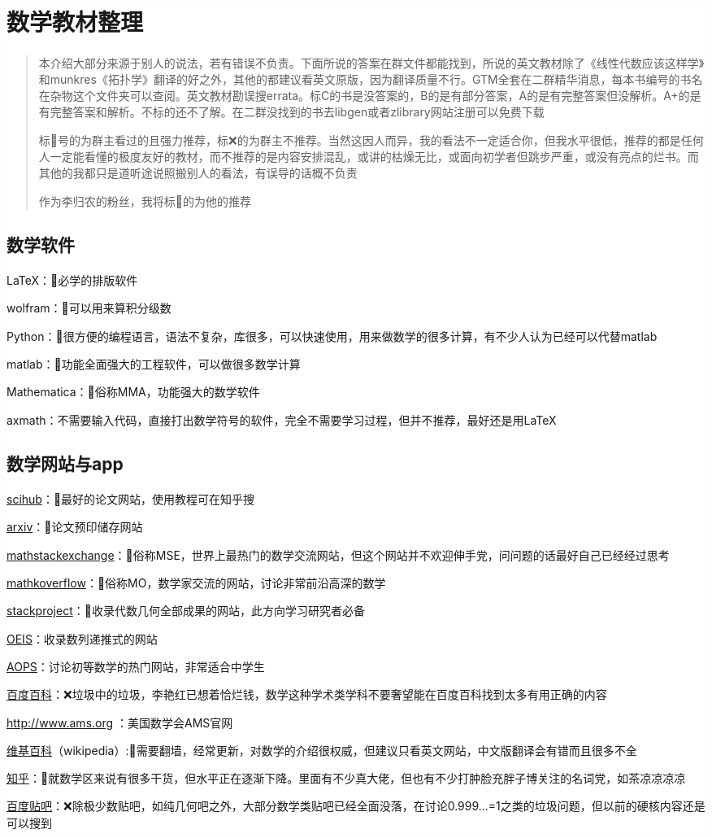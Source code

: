 # 数学教材整理

>本介绍大部分来源于别人的说法，若有错误不负责。下面所说的答案在群文件都能找到，所说的英文教材除了《线性代数应该这样学》和munkres《拓扑学》翻译的好之外，其他的都建议看英文原版，因为翻译质量不行。GTM全套在二群精华消息，每本书编号的书名在杂物这个文件夹可以查阅。英文教材勘误搜errata。标C的书是没答案的，B的是有部分答案，A的是有完整答案但没解析。A+的是有完整答案和解析。不标的还不了解。在二群没找到的书去libgen或者zlibrary网站注册可以免费下载
>
> 
>
>标🌟号的为群主看过的且强力推荐，标❌的为群主不推荐。当然这因人而异，我的看法不一定适合你，但我水平很低，推荐的都是任何人一定能看懂的极度友好的教材，而不推荐的是内容安排混乱，或讲的枯燥无比，或面向初学者但跳步严重，或没有亮点的烂书。而其他的我都只是道听途说照搬别人的看法，有误导的话概不负责
>
> 
>
>作为李归农的粉丝，我将标🌸的为他的推荐
>
>

## 数学软件

LaTeX：🌟必学的排版软件

wolfram：🌟可以用来算积分级数

Python：🌟很方便的编程语言，语法不复杂，库很多，可以快速使用，用来做数学的很多计算，有不少人认为已经可以代替matlab

matlab：🌟功能全面强大的工程软件，可以做很多数学计算

Mathematica：🌟俗称MMA，功能强大的数学软件

axmath：不需要输入代码，直接打出数学符号的软件，完全不需要学习过程，但并不推荐，最好还是用LaTeX

## 数学网站与app

<u>scihub</u>：🌟最好的论文网站，使用教程可在知乎搜

<u>arxiv</u>：🌟论文预印储存网站

<u>mathstackexchange</u>：🌟俗称MSE，世界上最热门的数学交流网站，但这个网站并不欢迎伸手党，问问题的话最好自己已经经过思考

<u>mathkoverflow</u>：🌟俗称MO，数学家交流的网站，讨论非常前沿高深的数学

<u>stackproject</u>：🌟收录代数几何全部成果的网站，此方向学习研究者必备

<u>OEIS</u>：收录数列递推式的网站

<u>AOPS</u>：讨论初等数学的热门网站，非常适合中学生

<u>百度百科</u>：❌垃圾中的垃圾，李艳红已想着恰烂钱，数学这种学术类学科不要奢望能在百度百科找到太多有用正确的内容

http://www.ams.org ：美国数学会AMS官网

<u>维基百科</u>（wikipedia）:🌟需要翻墙，经常更新，对数学的介绍很权威，但建议只看英文网站，中文版翻译会有错而且很多不全

<u>知乎</u>：🌟就数学区来说有很多干货，但水平正在逐渐下降。里面有不少真大佬，但也有不少打肿脸充胖子博关注的名词党，如茶凉凉凉凉

<u>百度贴吧</u>：❌除极少数贴吧，如纯几何吧之外，大部分数学类贴吧已经全面没落，在讨论0.999…=1之类的垃圾问题，但以前的硬核内容还是可以搜到
